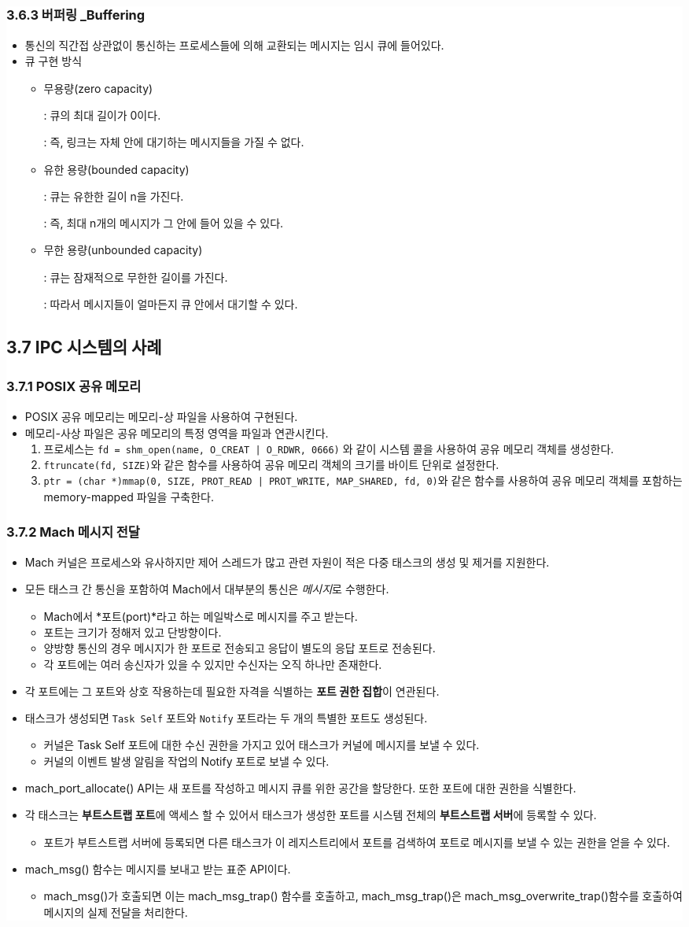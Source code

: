 ### 3.6.3 버퍼링 _Buffering

- 통신의 직간접 상관없이 통신하는 프로세스들에 의해 교환되는 메시지는 임시 큐에 들어있다.
- 큐 구현 방식
    - 무용량(zero capacity)
        
        : 큐의 최대 길이가 0이다.
        
        : 즉, 링크는 자체 안에 대기하는 메시지들을 가질 수 없다.
        
    - 유한 용량(bounded capacity)
        
        : 큐는 유한한 길이 n을 가진다.
        
        : 즉, 최대 n개의 메시지가 그 안에 들어 있을 수 있다.
        
    - 무한 용량(unbounded capacity)
        
        : 큐는 잠재적으로 무한한 길이를 가진다.
        
        : 따라서 메시지들이 얼마든지 큐 안에서 대기할 수 있다.
        

## 3.7 IPC 시스템의 사례

### 3.7.1 POSIX 공유 메모리

- POSIX 공유 메모리는 메모리-상 파일을 사용하여 구현된다.
- 메모리-사상 파일은 공유 메모리의 특정 영역을 파일과 연관시킨다.
    1. 프로세스는 `fd = shm_open(name, O_CREAT | O_RDWR, 0666)` 와 같이 시스템 콜을 사용하여 공유 메모리 객체를 생성한다.
    2. `ftruncate(fd, SIZE)`와 같은 함수를 사용하여 공유 메모리 객체의 크기를 바이트 단위로 설정한다.
    3. `ptr = (char *)mmap(0, SIZE, PROT_READ | PROT_WRITE, MAP_SHARED, fd, 0)`와 같은 함수를 사용하여 공유 메모리 객체를 포함하는 memory-mapped 파일을 구축한다.

### 3.7.2 Mach 메시지 전달

- Mach 커널은 프로세스와 유사하지만 제어 스레드가 많고 관련 자원이 적은 다중 태스크의 생성 및 제거를 지원한다.

- 모든 태스크 간 통신을 포함하여 Mach에서 대부분의 통신은 *메시지*로 수행한다.
    - Mach에서 *포트(port)*라고 하는 메일박스로 메시지를 주고 받는다.
    - 포트는 크기가 정해저 있고 단방향이다.
    - 양방향 통신의 경우 메시지가 한 포트로 전송되고 응답이 별도의 응답 포트로 전송된다.
    - 각 포트에는 여러 송신자가 있을 수 있지만 수신자는 오직 하나만 존재한다.

- 각 포트에는 그 포트와 상호 작용하는데 필요한 자격을 식별하는 **포트 권한 집합**이 연관된다.

- 태스크가 생성되면 `Task Self` 포트와 `Notify` 포트라는 두 개의 특별한 포트도 생성된다.
    - 커널은 Task Self 포트에 대한 수신 권한을 가지고 있어 태스크가 커널에 메시지를 보낼 수 있다.
    - 커널의 이벤트 발생 알림을 작업의 Notify 포트로 보낼 수 있다.
    
- mach_port_allocate() API는 새 포트를 작성하고 메시지 큐를 위한 공간을 할당한다. 또한 포트에 대한 권한을 식별한다.

- 각 태스크는 **부트스트랩 포트**에 액세스 할 수 있어서 태스크가 생성한 포트를 시스템 전체의 **부트스트랩 서버**에 등록할 수 있다.
    - 포트가 부트스트랩 서버에 등록되면 다른 태스크가 이 레지스트리에서 포트를 검색하여 포트로 메시지를 보낼 수 있는 권한을 얻을 수 있다.

- mach_msg() 함수는 메시지를 보내고 받는 표준 API이다.
    - mach_msg()가 호출되면 이는 mach_msg_trap() 함수를 호출하고,
    mach_msg_trap()은 mach_msg_overwrite_trap()함수를 호출하여 메시지의 실제 전달을 처리한다.
    